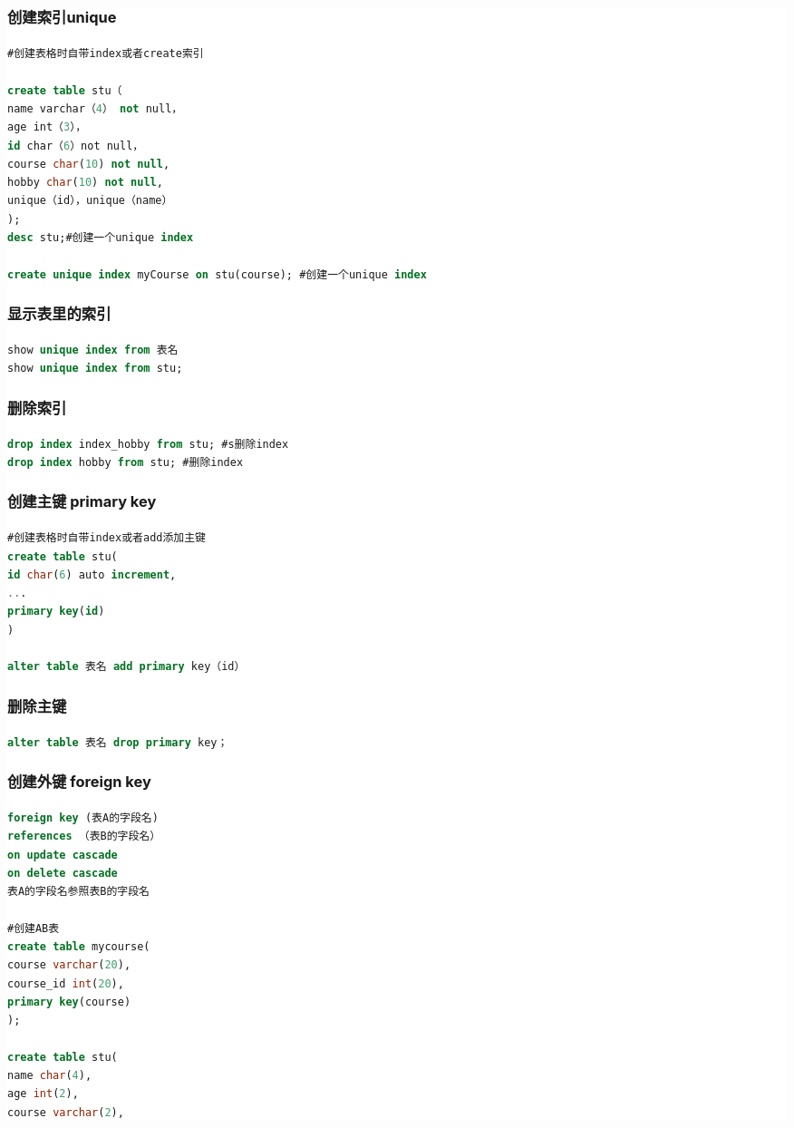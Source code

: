 ### **创建索引unique**
```sql
#创建表格时自带index或者create索引

create table stu（
name varchar（4） not null，
age int（3），
id char（6）not null，
course char(10) not null,
hobby char(10) not null,
unique（id），unique（name）
);
desc stu;#创建一个unique index

create unique index myCourse on stu(course); #创建一个unique index
```
### **显示表里的索引**
```sql
show unique index from 表名
show unique index from stu;
```

### **删除索引**
```sql
drop index index_hobby from stu; #s删除index
drop index hobby from stu; #删除index
```
### **创建主键 primary key**
```sql
#创建表格时自带index或者add添加主键
create table stu(
id char(6) auto increment,
...
primary key(id)
)   

alter table 表名 add primary key（id）
```
### **删除主键**
```sql
alter table 表名 drop primary key；
```

### **创建外键 foreign key**
```sql
foreign key (表A的字段名)
references （表B的字段名）
on update cascade
on delete cascade
表A的字段名参照表B的字段名

#创建AB表
create table mycourse(
course varchar(20),
course_id int(20),
primary key(course)
);

create table stu(
name char(4),
age int(2),
course varchar(2),
```